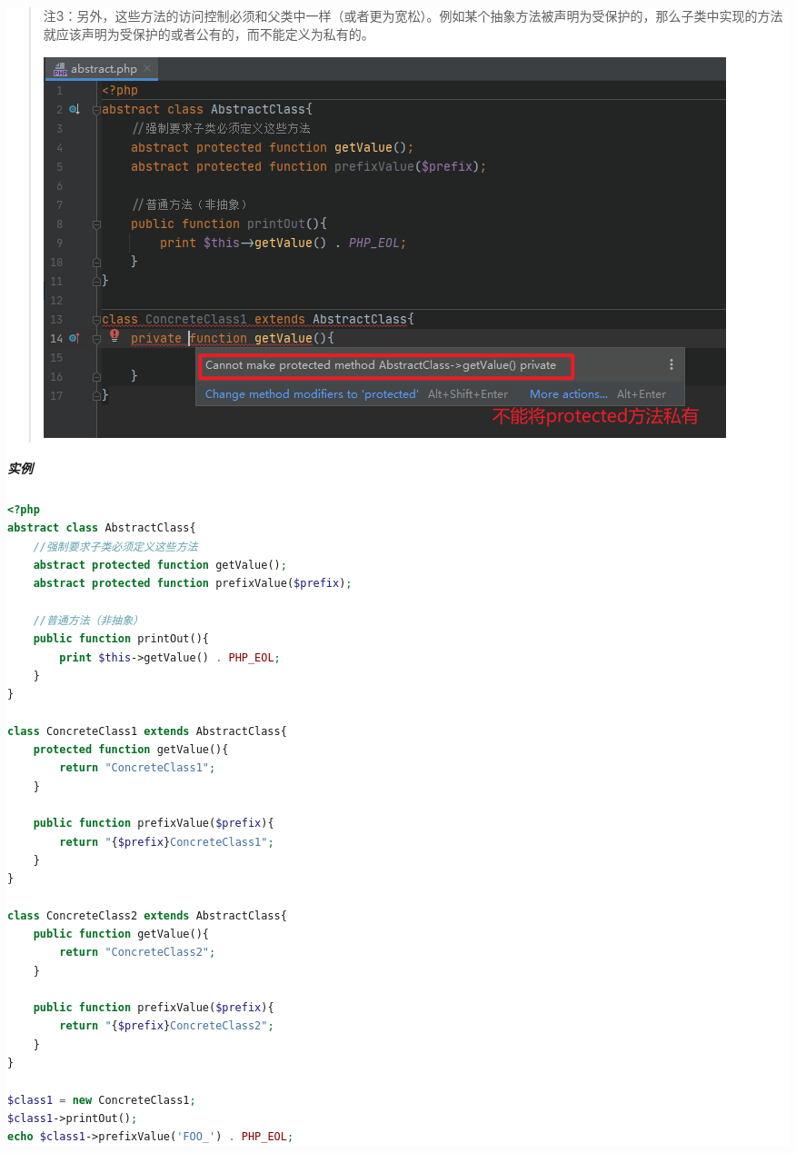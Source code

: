 > 注3：另外，这些方法的访问控制必须和父类中一样（或者更为宽松）。例如某个抽象方法被声明为受保护的，那么子类中实现的方法就应该声明为受保护的或者公有的，而不能定义为私有的。
>
> ![image-20210324171059019](image/image-20210324171059019.png)

##### 实例

```php
<?php
abstract class AbstractClass{
    //强制要求子类必须定义这些方法
    abstract protected function getValue();
    abstract protected function prefixValue($prefix);

    //普通方法（非抽象）
    public function printOut(){
        print $this->getValue() . PHP_EOL;
    }
}

class ConcreteClass1 extends AbstractClass{
    protected function getValue(){
        return "ConcreteClass1";
    }

    public function prefixValue($prefix){
        return "{$prefix}ConcreteClass1";
    }
}

class ConcreteClass2 extends AbstractClass{
    public function getValue(){
        return "ConcreteClass2";
    }

    public function prefixValue($prefix){
        return "{$prefix}ConcreteClass2";
    }
}

$class1 = new ConcreteClass1;
$class1->printOut();
echo $class1->prefixValue('FOO_') . PHP_EOL;

```